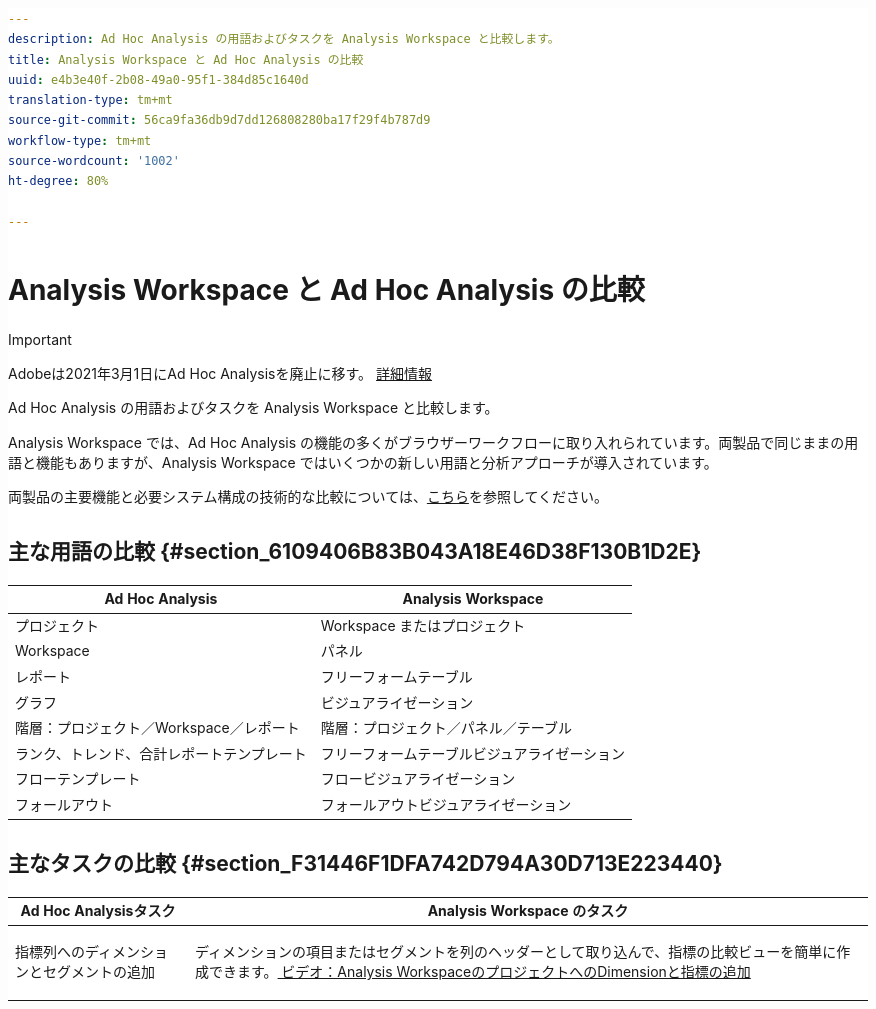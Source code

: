 ```yaml
---
description: Ad Hoc Analysis の用語およびタスクを Analysis Workspace と比較します。
title: Analysis Workspace と Ad Hoc Analysis の比較
uuid: e4b3e40f-2b08-49a0-95f1-384d85c1640d
translation-type: tm+mt
source-git-commit: 56ca9fa36db9d7dd126808280ba17f29f4b787d9
workflow-type: tm+mt
source-wordcount: '1002'
ht-degree: 80%

---
```



# Analysis Workspace と Ad Hoc Analysis の比較

>[!IMPORTANT]
>
>Adobeは2021年3月1日にAd Hoc Analysisを廃止に移す。 [詳細情報](https://adobe.ly/discoverworkspace)

Ad Hoc Analysis の用語およびタスクを Analysis Workspace と比較します。

Analysis Workspace では、Ad Hoc Analysis の機能の多くがブラウザーワークフローに取り入れられています。両製品で同じままの用語と機能もありますが、Analysis Workspace ではいくつかの新しい用語と分析アプローチが導入されています。

両製品の主要機能と必要システム構成の技術的な比較については、[こちら](https://docs.adobe.com/content/help/ja-JP/analytics/admin/admin-overview/analytics-product-comparison.html)を参照してください。

## 主な用語の比較 {#section_6109406B83B043A18E46D38F130B1D2E}

| Ad Hoc Analysis | Analysis Workspace |
|--- |--- |
| プロジェクト | Workspace またはプロジェクト |
| Workspace | パネル |
| レポート | フリーフォームテーブル |
| グラフ | ビジュアライゼーション |
| 階層：プロジェクト／Workspace／レポート | 階層：プロジェクト／パネル／テーブル |
| ランク、トレンド、合計レポートテンプレート | フリーフォームテーブルビジュアライゼーション |
| フローテンプレート | フロービジュアライゼーション |
| フォールアウト | フォールアウトビジュアライゼーション |

## 主なタスクの比較 {#section_F31446F1DFA742D794A30D713E223440}

<table id="table_90D4461F04F34D70844C5E3FBB0BBE44"> 
 <thead> 
  <tr> 
   <th colname="col1" class="entry"> Ad Hoc Analysisタスク </th> 
   <th colname="col2" class="entry"> Analysis Workspace のタスク </th> 
  </tr>
 </thead>
 <tbody> 
  <tr> 
   <td colname="col1"> <p>指標列へのディメンションとセグメントの追加 </p> </td> 
   <td colname="col2"> <p>ディメンションの項目またはセグメントを列のヘッダーとして取り込んで、指標の比較ビューを簡単に作成できます。<a href="https://docs.adobe.com/content/help/en/analytics-learn/tutorials/analysis-workspace/metrics/adding-dimensions-and-metrics-to-your-project-in-analysis-workspace.html"  > ビデオ：Analysis WorkspaceのプロジェクトへのDimensionと指標の追加</a> </p> </td> 
  </tr> 